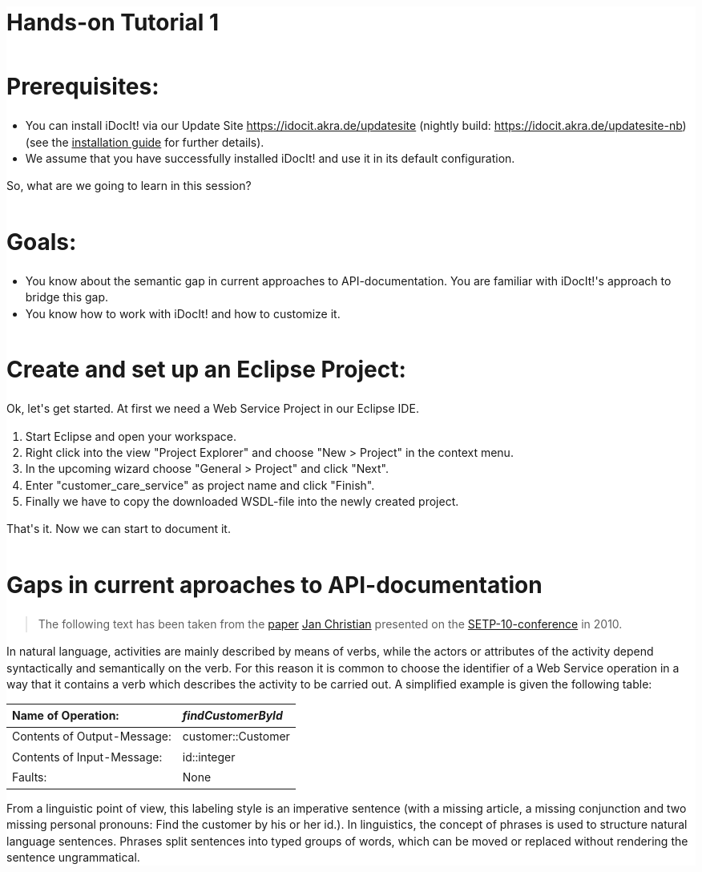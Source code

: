 # Hands-on Tutorial 1 #


# Prerequisites: #
  * You can install iDocIt! via our Update Site https://idocit.akra.de/updatesite (nightly build: https://idocit.akra.de/updatesite-nb) (see the [installation guide](InstallationAndConfiguration.md) for further details).
  * We assume that you have successfully installed iDocIt! and use it in its default configuration.

So, what are we going to learn in this session?

# Goals: #
  * You know about the semantic gap in current approaches to API-documentation. You are familiar with iDocIt!'s approach to bridge this gap.
  * You know how to work with iDocIt! and how to customize it.

# Create and set up an Eclipse Project: #
Ok, let's get started. At first we need a Web Service Project in our Eclipse IDE.

  1. Start Eclipse and open your workspace.
  1. Right click into the view "Project Explorer" and choose "New > Project" in the context menu.
  1. In the upcoming wizard choose "General > Project" and click "Next".
  1. Enter "customer\_care\_service" as project name and click "Finish".
  1. Finally we have to copy the downloaded WSDL-file into the newly created project.

That's it. Now we can start to document it.

# Gaps in current aproaches to API-documentation #
> The following text has been taken from the [paper](http://nats-www.informatik.uni-hamburg.de/pub/User/JanChristianKrause/SETP-10-Pub.pdf) [Jan Christian](http://nats-www.informatik.uni-hamburg.de/User/JanChristianKrause) presented on the [SETP-10-conference](http://www.promoteresearch.org/2010/setp/index.html) in 2010.

In natural language, activities are mainly described by means of verbs, while the actors or attributes of the activity depend syntactically and semantically on the verb. For this reason it is common to choose the identifier of a Web Service operation in a way that it contains a verb which describes the activity to be carried out. A simplified example is given the following table:

| Name of Operation: | _findCustomerById_ |
|:-------------------|:-------------------|
| Contents of Output-Message: | customer::Customer |
| Contents of Input-Message: | id::integer        |
| Faults:            | None               |

From a linguistic point of view, this labeling style is an imperative sentence (with a missing article, a missing conjunction and two missing personal pronouns: Find the customer by his or her id.). In linguistics, the concept of phrases is used to structure natural language sentences. Phrases split sentences into typed groups of words, which can be moved or replaced without rendering the sentence ungrammatical.
